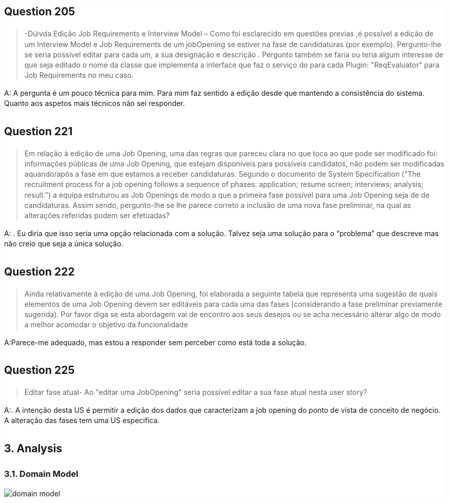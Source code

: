 ## Question 205

>-Dúivda Edição Job Requirements e Interview Model – Como foi esclarecido em questões previas ,é possível a edição de um Interview Model e Job Requirements de um jobOpening se estiver na fase de candidaturas (por exemplo). Pergunto-lhe se seria possível editar para cada um, a sua designação e descrição . Pergunto também se faria ou teria algum interesse de que seja editado o nome da classe que implementa a interface que faz o serviço do para cada Plugin: "ReqEvaluator" para Job Requirements no meu caso.

A: A pergunta é um pouco técnica para mim. Para mim faz sentido a edição desde que mantendo a consistência do sistema. Quanto aos aspetos mais técnicos não sei responder.

## Question 221

>Em relação à edição de uma Job Opening, uma das regras que pareceu clara no que toca ao que pode ser modificado foi: informações públicas de uma Job Opening, que estejam disponíveis para possíveis candidatos, não podem ser modificadas aquando/após a fase em que estamos a receber candidaturas. Segundo o documento de System Specification ("The recruitment process for a job opening follows a sequence of phases: application; resume screen; interviews; analysis; result.") a equipa estruturou as Job Openings de modo a que a primeira fase possível para uma Job Opening seja de de candidaturas. Assim sendo, pergunto-lhe se lhe parece correto a inclusão de uma nova fase preliminar, na qual as alterações referidas podem ser efetuadas?

A: . Eu diria que isso seria uma opção relacionada com a solução. Talvez seja uma solução para o “problema” que descreve mas não creio que seja a única solução.

## Question 222

>Ainda relativamente à edição de uma Job Opening, foi elaborada a seguinte tabela que representa uma sugestão de quais elementos de uma Job Opening devem ser editáveis para cada uma das fases (considerando a fase preliminar previamente sugerida). Por favor diga se esta abordagem vai de encontro aos seus desejos ou se acha necessário alterar algo de modo a melhor acomodar o objetivo da funcionalidade

A:Parece-me adequado, mas estou a responder sem perceber como está toda a solução.

## Question 225

>Editar fase atual- Ao "editar uma JobOpening" seria possível editar a sua fase atual nesta user story?

A:. A intenção desta US é permitir a edição dos dados que caracterizam a job opening do ponto de vista de conceito de negócio. A alteração das fases tem uma US especifica.



## 3. Analysis

### 3.1. Domain Model

![domain model]((../../global-artifacts/02.analysis/domain_model.png))
